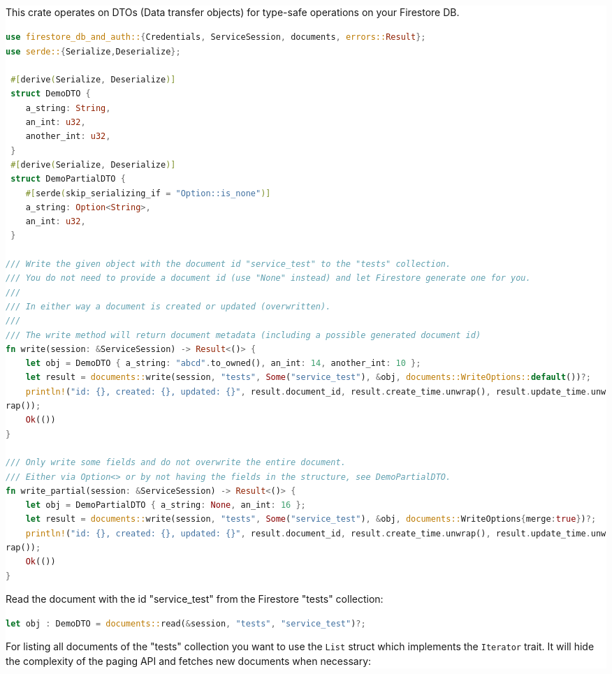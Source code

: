 This crate operates on DTOs (Data transfer objects) for type-safe operations on your Firestore DB.

```rust
use firestore_db_and_auth::{Credentials, ServiceSession, documents, errors::Result};
use serde::{Serialize,Deserialize};

 #[derive(Serialize, Deserialize)]
 struct DemoDTO {
    a_string: String,
    an_int: u32,
    another_int: u32,
 }
 #[derive(Serialize, Deserialize)]
 struct DemoPartialDTO {
    #[serde(skip_serializing_if = "Option::is_none")]
    a_string: Option<String>,
    an_int: u32,
 }

/// Write the given object with the document id "service_test" to the "tests" collection.
/// You do not need to provide a document id (use "None" instead) and let Firestore generate one for you.
/// 
/// In either way a document is created or updated (overwritten).
/// 
/// The write method will return document metadata (including a possible generated document id)
fn write(session: &ServiceSession) -> Result<()> {
    let obj = DemoDTO { a_string: "abcd".to_owned(), an_int: 14, another_int: 10 };
    let result = documents::write(session, "tests", Some("service_test"), &obj, documents::WriteOptions::default())?;
    println!("id: {}, created: {}, updated: {}", result.document_id, result.create_time.unwrap(), result.update_time.unwrap());
    Ok(())
}

/// Only write some fields and do not overwrite the entire document.
/// Either via Option<> or by not having the fields in the structure, see DemoPartialDTO.
fn write_partial(session: &ServiceSession) -> Result<()> {
    let obj = DemoPartialDTO { a_string: None, an_int: 16 };
    let result = documents::write(session, "tests", Some("service_test"), &obj, documents::WriteOptions{merge:true})?;
    println!("id: {}, created: {}, updated: {}", result.document_id, result.create_time.unwrap(), result.update_time.unwrap());
    Ok(())
}
```

Read the document with the id "service_test" from the Firestore "tests" collection:

```rust
let obj : DemoDTO = documents::read(&session, "tests", "service_test")?;
```

For listing all documents of the "tests" collection you want to use the `List` struct which implements the `Iterator` trait.
It will hide the complexity of the paging API and fetches new documents when necessary:
